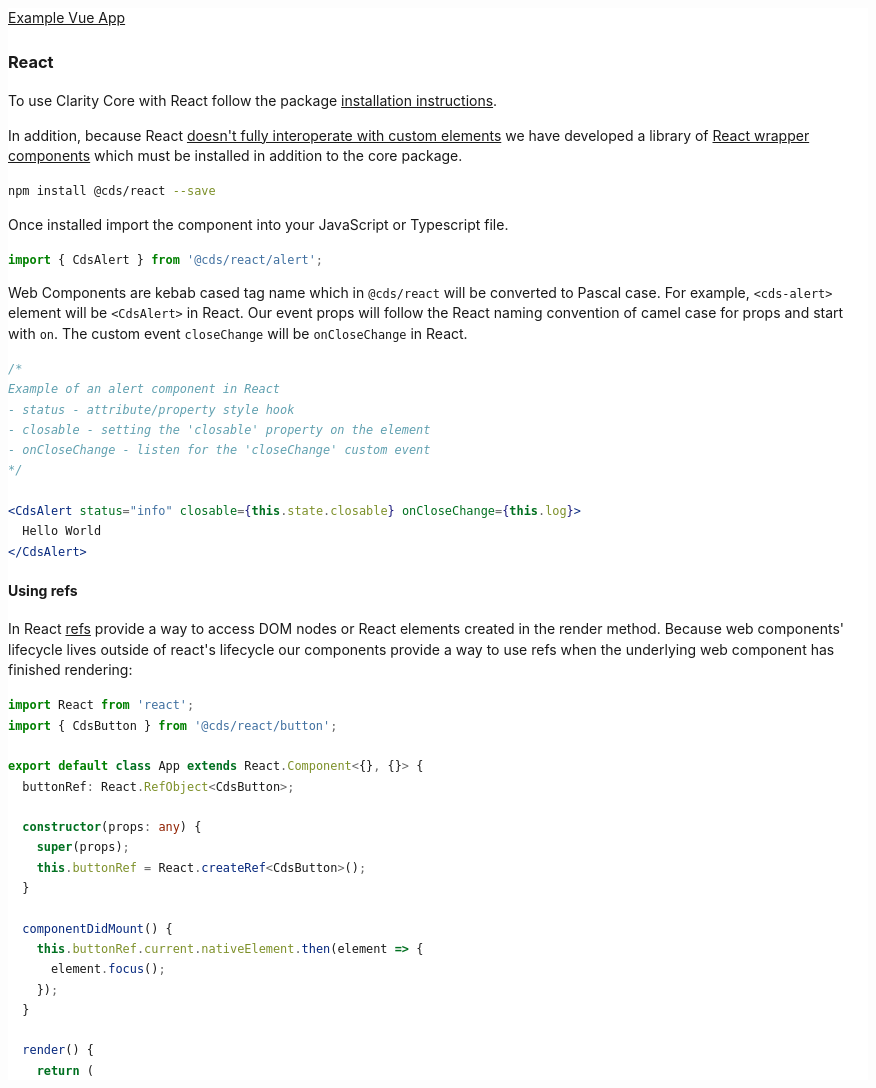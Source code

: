 <a href="https://github.com/vmware/clarity/tree/master/apps/core-vue-cli" target="_blank" rel="noopener">
  <cds-button status="primary" size="md">Example Vue App</cds-button>
</a>

### React

To use Clarity Core with React follow the package [installation instructions](#installation).

In addition, because React [doesn't fully interoperate with custom elements](https://custom-elements-everywhere.com/)
we have developed a library of [React wrapper components](https://reactjs.org/docs/web-components.html#using-web-components-in-react) which must be installed in addition to the core package.

```bash
npm install @cds/react --save
```

Once installed import the component into your JavaScript or Typescript file.

```typescript
import { CdsAlert } from '@cds/react/alert';
```

Web Components are kebab cased tag name which in `@cds/react` will be converted to
Pascal case. For example, `<cds-alert>` element will be `<CdsAlert>` in React.
Our event props will follow the React naming convention of camel case for props
and start with `on`. The custom event `closeChange` will be `onCloseChange` in React.

```jsx
/*
Example of an alert component in React
- status - attribute/property style hook
- closable - setting the 'closable' property on the element
- onCloseChange - listen for the 'closeChange' custom event
*/

<CdsAlert status="info" closable={this.state.closable} onCloseChange={this.log}>
  Hello World
</CdsAlert>
```

#### Using refs

In React [refs](https://reactjs.org/docs/refs-and-the-dom.html) provide a way to access DOM nodes or React elements created in the render method. Because web components' lifecycle lives outside of react's lifecycle our components provide a way to use refs when the underlying web component has finished rendering:

```typescript
import React from 'react';
import { CdsButton } from '@cds/react/button';

export default class App extends React.Component<{}, {}> {
  buttonRef: React.RefObject<CdsButton>;

  constructor(props: any) {
    super(props);
    this.buttonRef = React.createRef<CdsButton>();
  }

  componentDidMount() {
    this.buttonRef.current.nativeElement.then(element => {
      element.focus();
    });
  }

  render() {
    return (
```